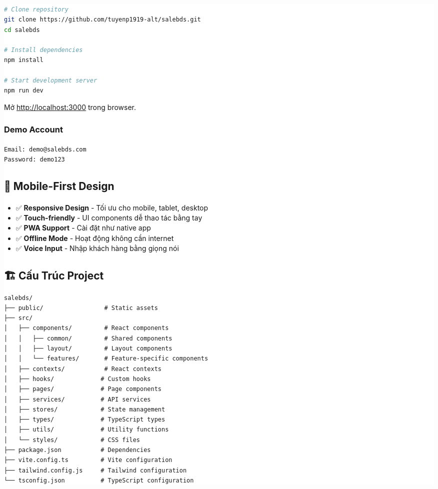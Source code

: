 ```bash
# Clone repository
git clone https://github.com/tuyenp1919-alt/salebds.git
cd salebds

# Install dependencies
npm install

# Start development server
npm run dev
```

Mở [http://localhost:3000](http://localhost:3000) trong browser.

### Demo Account
```
Email: demo@salebds.com
Password: demo123
```

## 📱 Mobile-First Design

- ✅ **Responsive Design** - Tối ưu cho mobile, tablet, desktop
- ✅ **Touch-friendly** - UI components dễ thao tác bằng tay
- ✅ **PWA Support** - Cài đặt như native app
- ✅ **Offline Mode** - Hoạt động không cần internet
- ✅ **Voice Input** - Nhập khách hàng bằng giọng nói

## 🏗️ Cấu Trúc Project

```
salebds/
├── public/                 # Static assets
├── src/
│   ├── components/         # React components
│   │   ├── common/         # Shared components
│   │   ├── layout/         # Layout components
│   │   └── features/       # Feature-specific components
│   ├── contexts/           # React contexts
│   ├── hooks/             # Custom hooks
│   ├── pages/             # Page components
│   ├── services/          # API services
│   ├── stores/            # State management
│   ├── types/             # TypeScript types
│   ├── utils/             # Utility functions
│   └── styles/            # CSS files
├── package.json           # Dependencies
├── vite.config.ts         # Vite configuration
├── tailwind.config.js     # Tailwind configuration
└── tsconfig.json          # TypeScript configuration
```
